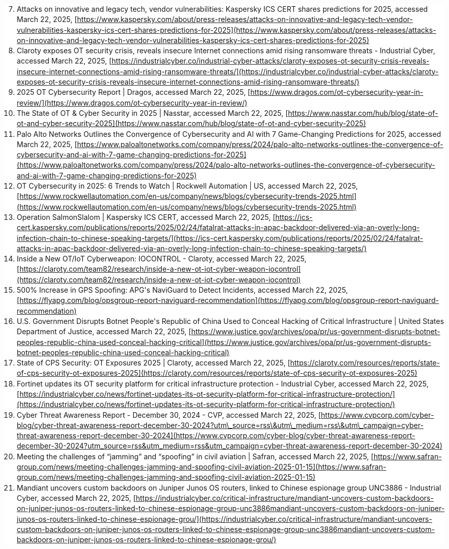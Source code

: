 7. Attacks on innovative and legacy tech, vendor vulnerabilities: Kaspersky ICS CERT shares predictions for 2025, accessed March 22, 2025, [https://www.kaspersky.com/about/press-releases/attacks-on-innovative-and-legacy-tech-vendor-vulnerabilities-kaspersky-ics-cert-shares-predictions-for-2025](https://www.kaspersky.com/about/press-releases/attacks-on-innovative-and-legacy-tech-vendor-vulnerabilities-kaspersky-ics-cert-shares-predictions-for-2025)  
8. Claroty exposes OT security crisis, reveals insecure Internet connections amid rising ransomware threats \- Industrial Cyber, accessed March 22, 2025, [https://industrialcyber.co/industrial-cyber-attacks/claroty-exposes-ot-security-crisis-reveals-insecure-internet-connections-amid-rising-ransomware-threats/](https://industrialcyber.co/industrial-cyber-attacks/claroty-exposes-ot-security-crisis-reveals-insecure-internet-connections-amid-rising-ransomware-threats/)  
9. 2025 OT Cybersecurity Report | Dragos, accessed March 22, 2025, [https://www.dragos.com/ot-cybersecurity-year-in-review/](https://www.dragos.com/ot-cybersecurity-year-in-review/)  
10. The State of OT & Cyber Security in 2025 | Nasstar, accessed March 22, 2025, [https://www.nasstar.com/hub/blog/state-of-ot-and-cyber-security-2025](https://www.nasstar.com/hub/blog/state-of-ot-and-cyber-security-2025)  
11. Palo Alto Networks Outlines the Convergence of Cybersecurity and AI with 7 Game-Changing Predictions for 2025, accessed March 22, 2025, [https://www.paloaltonetworks.com/company/press/2024/palo-alto-networks-outlines-the-convergence-of-cybersecurity-and-ai-with-7-game-changing-predictions-for-2025](https://www.paloaltonetworks.com/company/press/2024/palo-alto-networks-outlines-the-convergence-of-cybersecurity-and-ai-with-7-game-changing-predictions-for-2025)  
12. OT Cybersecurity in 2025: 6 Trends to Watch | Rockwell Automation | US, accessed March 22, 2025, [https://www.rockwellautomation.com/en-us/company/news/blogs/cybersecurity-trends-2025.html](https://www.rockwellautomation.com/en-us/company/news/blogs/cybersecurity-trends-2025.html)  
13. Operation SalmonSlalom | Kaspersky ICS CERT, accessed March 22, 2025, [https://ics-cert.kaspersky.com/publications/reports/2025/02/24/fatalrat-attacks-in-apac-backdoor-delivered-via-an-overly-long-infection-chain-to-chinese-speaking-targets/](https://ics-cert.kaspersky.com/publications/reports/2025/02/24/fatalrat-attacks-in-apac-backdoor-delivered-via-an-overly-long-infection-chain-to-chinese-speaking-targets/)  
14. Inside a New OT/IoT Cyberweapon: IOCONTROL \- Claroty, accessed March 22, 2025, [https://claroty.com/team82/research/inside-a-new-ot-iot-cyber-weapon-iocontrol](https://claroty.com/team82/research/inside-a-new-ot-iot-cyber-weapon-iocontrol)  
15. 500% Increase in GPS Spoofing: APG's NaviGuard to Detect Incidents, accessed March 22, 2025, [https://flyapg.com/blog/opsgroup-report-naviguard-recommendation](https://flyapg.com/blog/opsgroup-report-naviguard-recommendation)  
16. U.S. Government Disrupts Botnet People's Republic of China Used to Conceal Hacking of Critical Infrastructure | United States Department of Justice, accessed March 22, 2025, [https://www.justice.gov/archives/opa/pr/us-government-disrupts-botnet-peoples-republic-china-used-conceal-hacking-critical](https://www.justice.gov/archives/opa/pr/us-government-disrupts-botnet-peoples-republic-china-used-conceal-hacking-critical)  
17. State of CPS Security: OT Exposures 2025 | Claroty, accessed March 22, 2025, [https://claroty.com/resources/reports/state-of-cps-security-ot-exposures-2025](https://claroty.com/resources/reports/state-of-cps-security-ot-exposures-2025)  
18. Fortinet updates its OT security platform for critical infrastructure protection \- Industrial Cyber, accessed March 22, 2025, [https://industrialcyber.co/news/fortinet-updates-its-ot-security-platform-for-critical-infrastructure-protection/](https://industrialcyber.co/news/fortinet-updates-its-ot-security-platform-for-critical-infrastructure-protection/)  
19. Cyber Threat Awareness Report \- December 30, 2024 \- CVP, accessed March 22, 2025, [https://www.cvpcorp.com/cyber-blog/cyber-threat-awareness-report-december-30-2024?utm\_source=rss\&utm\_medium=rss\&utm\_campaign=cyber-threat-awareness-report-december-30-2024](https://www.cvpcorp.com/cyber-blog/cyber-threat-awareness-report-december-30-2024?utm_source=rss&utm_medium=rss&utm_campaign=cyber-threat-awareness-report-december-30-2024)  
20. Meeting the challenges of “jamming” and “spoofing” in civil aviation | Safran, accessed March 22, 2025, [https://www.safran-group.com/news/meeting-challenges-jamming-and-spoofing-civil-aviation-2025-01-15](https://www.safran-group.com/news/meeting-challenges-jamming-and-spoofing-civil-aviation-2025-01-15)  
21. Mandiant uncovers custom backdoors on Juniper Junos OS routers, linked to Chinese espionage group UNC3886 \- Industrial Cyber, accessed March 22, 2025, [https://industrialcyber.co/critical-infrastructure/mandiant-uncovers-custom-backdoors-on-juniper-junos-os-routers-linked-to-chinese-espionage-group-unc3886mandiant-uncovers-custom-backdoors-on-juniper-junos-os-routers-linked-to-chinese-espionage-grou/](https://industrialcyber.co/critical-infrastructure/mandiant-uncovers-custom-backdoors-on-juniper-junos-os-routers-linked-to-chinese-espionage-group-unc3886mandiant-uncovers-custom-backdoors-on-juniper-junos-os-routers-linked-to-chinese-espionage-grou/)  